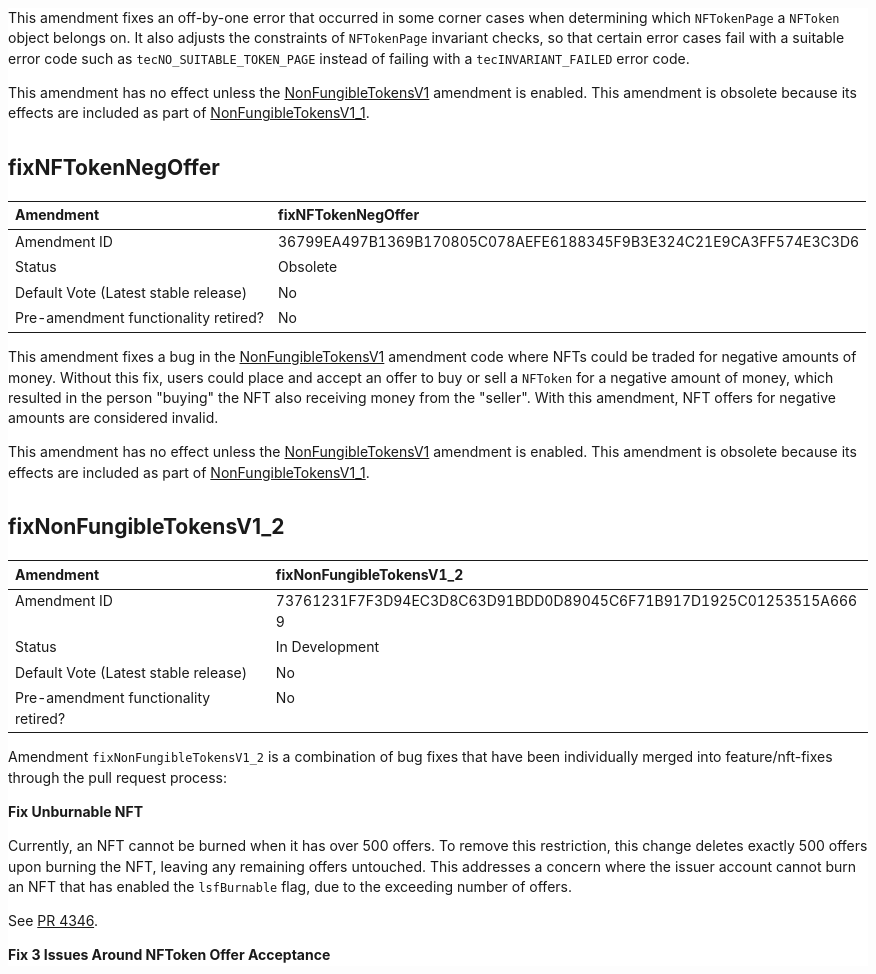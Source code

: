 This amendment fixes an off-by-one error that occurred in some corner cases when determining which `NFTokenPage` a `NFToken` object belongs on. It also adjusts the constraints of `NFTokenPage` invariant checks, so that certain error cases fail with a suitable error code such as `tecNO_SUITABLE_TOKEN_PAGE` instead of failing with a `tecINVARIANT_FAILED` error code.

This amendment has no effect unless the [NonFungibleTokensV1][] amendment is enabled. This amendment is obsolete because its effects are included as part of [NonFungibleTokensV1_1][].


## fixNFTokenNegOffer

| Amendment                            | fixNFTokenNegOffer                                               |
|:------------------------------------ |:---------------------------------------------------------------- |
| Amendment ID                         | 36799EA497B1369B170805C078AEFE6188345F9B3E324C21E9CA3FF574E3C3D6 |
| Status                               | Obsolete                                                         |
| Default Vote (Latest stable release) | No                                                               |
| Pre-amendment functionality retired? | No                                                               |

This amendment fixes a bug in the [NonFungibleTokensV1][] amendment code where NFTs could be traded for negative amounts of money. Without this fix, users could place and accept an offer to buy or sell a `NFToken` for a negative amount of money, which resulted in the person "buying" the NFT also receiving money from the "seller". With this amendment, NFT offers for negative amounts are considered invalid.

This amendment has no effect unless the [NonFungibleTokensV1][] amendment is enabled. This amendment is obsolete because its effects are included as part of [NonFungibleTokensV1_1][].


## fixNonFungibleTokensV1_2

| Amendment                            | fixNonFungibleTokensV1_2                                         |
|:------------------------------------ |:---------------------------------------------------------------- |
| Amendment ID                         | 73761231F7F3D94EC3D8C63D91BDD0D89045C6F71B917D1925C01253515A6669 |
| Status                               | In Development                                                   |
| Default Vote (Latest stable release) | No                                                               |
| Pre-amendment functionality retired? | No                                                               |

Amendment `fixNonFungibleTokensV1_2` is a combination of bug fixes that have been individually merged into feature/nft-fixes through the pull request process:

**Fix Unburnable NFT**

Currently, an NFT cannot be burned when it has over 500 offers. To remove this restriction, this change deletes exactly 500 offers upon burning the NFT, leaving any remaining offers untouched. This addresses a concern where the issuer account cannot burn an NFT that has enabled the `lsfBurnable` flag, due to the exceeding number of offers.

See [PR 4346](https://github.com/XRPLF/rippled/pull/4346).

**Fix 3 Issues Around NFToken Offer Acceptance**


[CheckCashMakesTrustLine]: #checkcashmakestrustline
[Checks]: #checks
[CryptoConditions]: #cryptoconditions
[CryptoConditionsSuite]: #cryptoconditionssuite
[DeletableAccounts]: #deletableaccounts
[DepositAuth]: #depositauth
[DepositPreauth]: #depositpreauth
[DisallowIncoming]: #disallowincoming
[EnforceInvariants]: #enforceinvariants
[Escrow]: #escrow
[ExpandedSignerList]: #expandedsignerlist
[FeeEscalation]: #feeescalation
[fix1201]: #fix1201
[fix1368]: #fix1368
[fix1373]: #fix1373
[fix1512]: #fix1512
[fix1513]: #fix1513
[fix1515]: #fix1515
[fix1523]: #fix1523
[fix1528]: #fix1528
[fix1543]: #fix1543
[fix1571]: #fix1571
[fix1578]: #fix1578
[fix1623]: #fix1623
[fix1781]: #fix1781
[fixAmendmentMajorityCalc]: #fixamendmentmajoritycalc
[fixCheckThreading]: #fixcheckthreading
[fixMasterKeyAsRegularKey]: #fixmasterkeyasregularkey
[fixNFTokenDirV1]: #fixnftokendirv1
[fixNFTokenNegOffer]: #fixnftokennegoffer
[fixNonFungibleTokensV1_2]: #fixnonfungibletokensv1_2
[fixPayChanRecipientOwnerDir]: #fixpaychanrecipientownerdir
[fixQualityUpperBound]: #fixqualityupperbound
[fixRemoveNFTokenAutoTrustLine]: #fixremovenftokenautotrustline
[fixRmSmallIncreasedQOffers]: #fixrmsmallincreasedqoffers
[fixSTAmountCanonicalize]: #fixstamountcanonicalize
[fixTakerDryOfferRemoval]: #fixtakerdryofferremoval
[fixTrustLinesToSelf]: #fixtrustlinestoself
[fixUniversalNumber]: #fixuniversalnumber
[Flow]: #flow
[FlowCross]: #flowcross
[FlowSortStrands]: #flowsortstrands
[FlowV2]: #flowv2
[HardenedValidations]: #hardenedvalidations
[ImmediateOfferKilled]: #immediateofferkilled
[MultiSign]: #multisign
[MultiSignReserve]: #multisignreserve
[NegativeUNL]: #negativeunl
[NonFungibleTokensV1]: #nonfungibletokensv1
[NonFungibleTokensV1_1]: #nonfungibletokensv1_1
[OwnerPaysFee]: #ownerpaysfee
[PayChan]: #paychan
[RequireFullyCanonicalSig]: #requirefullycanonicalsig
[SHAMapV2]: #shamapv2
[SortedDirectories]: #sorteddirectories
[SusPay]: #suspay
[TicketBatch]: #ticketbatch
[Tickets]: #tickets
[TickSize]: #ticksize
[TrustSetAuth]: #trustsetauth
[XRPFees]: #xrpfees